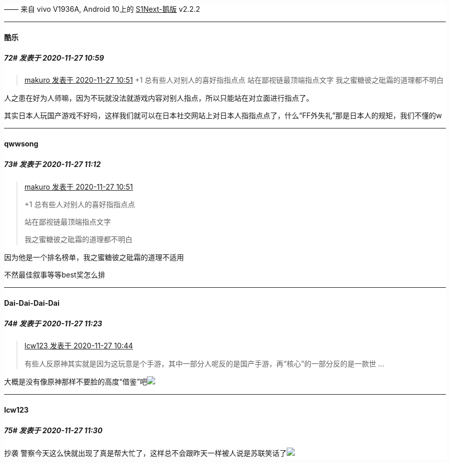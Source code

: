 —— 来自 vivo V1936A, Android 10上的 [S1Next-鹅版](https://github.com/ykrank/S1-Next/releases) v2.2.2


-----

####  酷乐  
##### 72#       发表于 2020-11-27 10:59


<blockquote><a href="httphttps://bbs.saraba1st.com/2b/forum.php?mod=redirect&amp;goto=findpost&amp;pid=49535146&amp;ptid=1974368" target="_blank">makuro 发表于 2020-11-27 10:51</a>
+1 总有些人对别人的喜好指指点点
站在鄙视链最顶端指点文字
我之蜜糖彼之砒霜的道理都不明白</blockquote>
人之患在好为人师嘛，因为不玩就没法就游戏内容对别人指点，所以只能站在对立面进行指点了。

其实日本人玩国产游戏不好吗，这样我们就可以在日本社交网站上对日本人指指点点了，什么“FF外失礼”那是日本人的规矩，我们不懂的w


-----

####  qwwsong  
##### 73#       发表于 2020-11-27 11:12


<blockquote><a href="httphttps://bbs.saraba1st.com/2b/forum.php?mod=redirect&amp;goto=findpost&amp;pid=49535146&amp;ptid=1974368" target="_blank">makuro 发表于 2020-11-27 10:51</a>

+1 总有些人对别人的喜好指指点点

站在鄙视链最顶端指点文字

我之蜜糖彼之砒霜的道理都不明白</blockquote>
因为他是一个排名榜单，我之蜜糖彼之砒霜的道理不适用

不然最佳叙事等等best奖怎么排


-----

####  Dai-Dai-Dai-Dai  
##### 74#       发表于 2020-11-27 11:23


<blockquote><a href="httphttps://bbs.saraba1st.com/2b/forum.php?mod=redirect&amp;goto=findpost&amp;pid=49535040&amp;ptid=1974368" target="_blank">lcw123 发表于 2020-11-27 10:44</a>

有些人反原神其实就是因为这玩意是个手游，其中一部分人呢反的是国产手游，再“核心”的一部分反的是一款世 ...</blockquote>
大概是没有像原神那样不要脸的高度“借鉴”吧<img src="https://static.saraba1st.com/image/smiley/face2017/047.png" referrerpolicy="no-referrer">


-----

####  lcw123  
##### 75#       发表于 2020-11-27 11:30


抄袭 警察今天这么快就出现了真是帮大忙了，这样总不会跟昨天一样被人说是苏联笑话了<img src="https://static.saraba1st.com/image/smiley/face2017/067.png" referrerpolicy="no-referrer">
